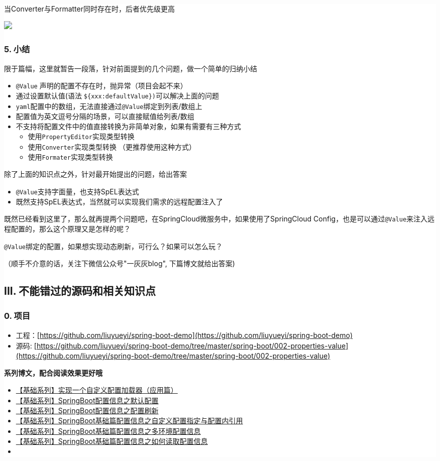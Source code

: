 当Converter与Formatter同时存在时，后者优先级更高

![](/imgs/210606/05.jpg)

### 5. 小结

限于篇幅，这里就暂告一段落，针对前面提到的几个问题，做一个简单的归纳小结

- `@Value` 声明的配置不存在时，抛异常（项目会起不来）
- 通过设置默认值(语法 `${xxx:defaultValue})`可以解决上面的问题
- `yaml`配置中的数组，无法直接通过`@Value`绑定到列表/数组上
- 配置值为英文逗号分隔的场景，可以直接赋值给列表/数组
- 不支持将配置文件中的值直接转换为非简单对象，如果有需要有三种方式
  - 使用`PropertyEditor`实现类型转换
  - 使用`Converter`实现类型转换 （更推荐使用这种方式）
  - 使用`Formater`实现类型转换

除了上面的知识点之外，针对最开始提出的问题，给出答案

- `@Value`支持字面量，也支持SpEL表达式
- 既然支持SpEL表达式，当然就可以实现我们需求的远程配置注入了

既然已经看到这里了，那么就再提两个问题吧，在SpringCloud微服务中，如果使用了SpringCloud Config，也是可以通过`@Value`来注入远程配置的，那么这个原理又是怎样的呢？

`@Value`绑定的配置，如果想实现动态刷新，可行么？如果可以怎么玩？

（顺手不介意的话，关注下微信公众号"一灰灰blog", 下篇博文就给出答案)


## III. 不能错过的源码和相关知识点

### 0. 项目

- 工程：[https://github.com/liuyueyi/spring-boot-demo](https://github.com/liuyueyi/spring-boot-demo)
- 源码: [https://github.com/liuyueyi/spring-boot-demo/tree/master/spring-boot/002-properties-value](https://github.com/liuyueyi/spring-boot-demo/tree/master/spring-boot/002-properties-value)

**系列博文，配合阅读效果更好哦**

- [【基础系列】实现一个自定义配置加载器（应用篇）](https://spring.hhui.top/spring-blog/2020/05/07/200507-SpringBoot%E7%B3%BB%E5%88%97%E6%95%99%E7%A8%8B%E4%B9%8B%E5%AE%9E%E7%8E%B0%E4%B8%80%E4%B8%AA%E8%87%AA%E5%AE%9A%E4%B9%89%E9%85%8D%E7%BD%AE%E5%8A%A0%E8%BD%BD%E5%99%A8/)
- [【基础系列】SpringBoot配置信息之默认配置](https://spring.hhui.top/spring-blog/2018/09/25/180925-SpringBoot%E5%9F%BA%E7%A1%80%E7%AF%87%E9%85%8D%E7%BD%AE%E4%BF%A1%E6%81%AF%E4%B9%8B%E9%BB%98%E8%AE%A4%E9%85%8D%E7%BD%AE/)
- [【基础系列】SpringBoot配置信息之配置刷新](https://spring.hhui.top/spring-blog/2018/09/22/180922-SpringBoot%E5%9F%BA%E7%A1%80%E7%AF%87%E9%85%8D%E7%BD%AE%E4%BF%A1%E6%81%AF%E4%B9%8B%E9%85%8D%E7%BD%AE%E5%88%B7%E6%96%B0/)
- [【基础系列】SpringBoot基础篇配置信息之自定义配置指定与配置内引用](https://spring.hhui.top/spring-blog/2018/09/21/180921-SpringBoot%E5%9F%BA%E7%A1%80%E7%AF%87%E9%85%8D%E7%BD%AE%E4%BF%A1%E6%81%AF%E4%B9%8B%E8%87%AA%E5%AE%9A%E4%B9%89%E9%85%8D%E7%BD%AE%E6%8C%87%E5%AE%9A%E4%B8%8E%E9%85%8D%E7%BD%AE%E5%86%85%E5%BC%95%E7%94%A8/)
- [【基础系列】SpringBoot基础篇配置信息之多环境配置信息](https://spring.hhui.top/spring-blog/2018/09/20/180920-SpringBoot%E5%9F%BA%E7%A1%80%E7%AF%87%E9%85%8D%E7%BD%AE%E4%BF%A1%E6%81%AF%E4%B9%8B%E5%A4%9A%E7%8E%AF%E5%A2%83%E9%85%8D%E7%BD%AE%E4%BF%A1%E6%81%AF/)
- [【基础系列】SpringBoot基础篇配置信息之如何读取配置信息](https://spring.hhui.top/spring-blog/2018/09/19/180919-SpringBoot%E5%9F%BA%E7%A1%80%E7%AF%87%E9%85%8D%E7%BD%AE%E4%BF%A1%E6%81%AF%E4%B9%8B%E5%A6%82%E4%BD%95%E8%AF%BB%E5%8F%96%E9%85%8D%E7%BD%AE%E4%BF%A1%E6%81%AF/)
- 

